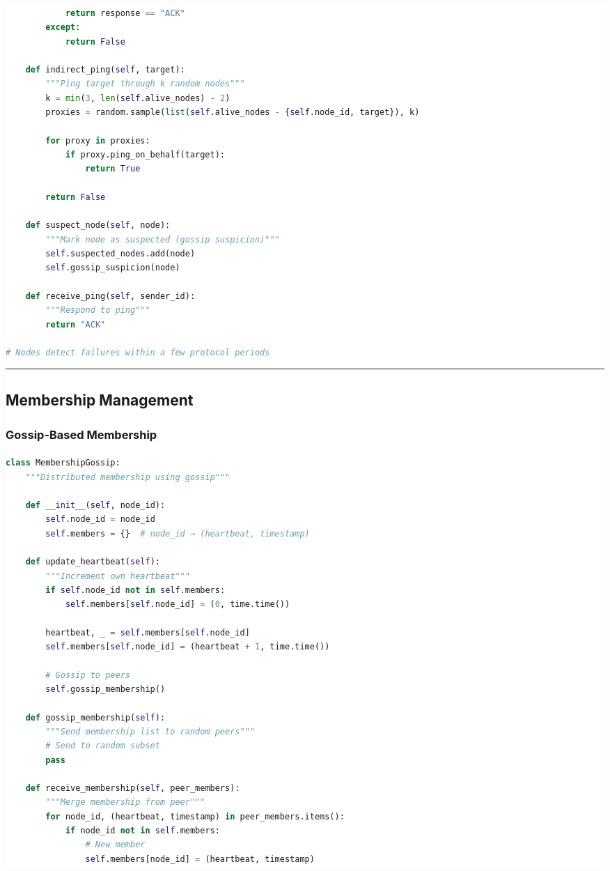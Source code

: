 ```python
            return response == "ACK"
        except:
            return False

    def indirect_ping(self, target):
        """Ping target through k random nodes"""
        k = min(3, len(self.alive_nodes) - 2)
        proxies = random.sample(list(self.alive_nodes - {self.node_id, target}), k)

        for proxy in proxies:
            if proxy.ping_on_behalf(target):
                return True

        return False

    def suspect_node(self, node):
        """Mark node as suspected (gossip suspicion)"""
        self.suspected_nodes.add(node)
        self.gossip_suspicion(node)

    def receive_ping(self, sender_id):
        """Respond to ping"""
        return "ACK"

# Nodes detect failures within a few protocol periods
```

---

## Membership Management

### Gossip-Based Membership

```python
class MembershipGossip:
    """Distributed membership using gossip"""

    def __init__(self, node_id):
        self.node_id = node_id
        self.members = {}  # node_id → (heartbeat, timestamp)

    def update_heartbeat(self):
        """Increment own heartbeat"""
        if self.node_id not in self.members:
            self.members[self.node_id] = (0, time.time())

        heartbeat, _ = self.members[self.node_id]
        self.members[self.node_id] = (heartbeat + 1, time.time())

        # Gossip to peers
        self.gossip_membership()

    def gossip_membership(self):
        """Send membership list to random peers"""
        # Send to random subset
        pass

    def receive_membership(self, peer_members):
        """Merge membership from peer"""
        for node_id, (heartbeat, timestamp) in peer_members.items():
            if node_id not in self.members:
                # New member
                self.members[node_id] = (heartbeat, timestamp)
```